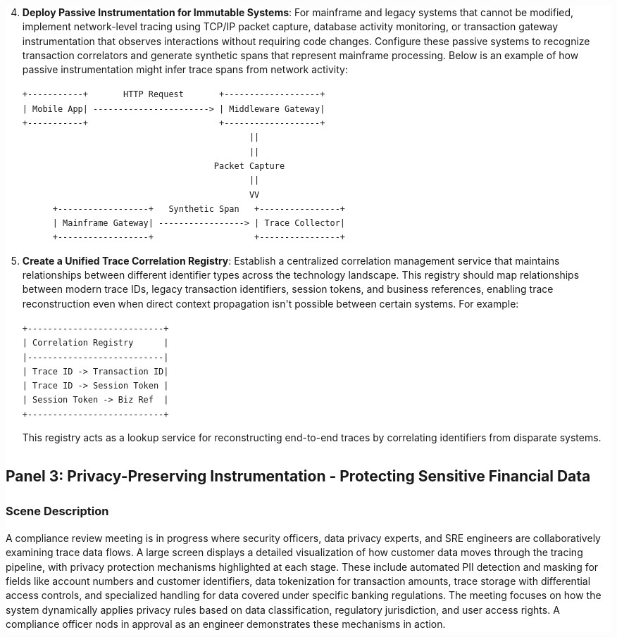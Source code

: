 4. **Deploy Passive Instrumentation for Immutable Systems**: For mainframe and legacy systems that cannot be modified, implement network-level tracing using TCP/IP packet capture, database activity monitoring, or transaction gateway instrumentation that observes interactions without requiring code changes. Configure these passive systems to recognize transaction correlators and generate synthetic spans that represent mainframe processing. Below is an example of how passive instrumentation might infer trace spans from network activity:

   ```
   +-----------+       HTTP Request       +-------------------+
   | Mobile App| -----------------------> | Middleware Gateway|
   +-----------+                          +-------------------+
                                                ||
                                                ||
                                         Packet Capture
                                                ||
                                                VV
         +------------------+   Synthetic Span   +----------------+
         | Mainframe Gateway| -----------------> | Trace Collector|
         +------------------+                    +----------------+
   ```

5. **Create a Unified Trace Correlation Registry**: Establish a centralized correlation management service that maintains relationships between different identifier types across the technology landscape. This registry should map relationships between modern trace IDs, legacy transaction identifiers, session tokens, and business references, enabling trace reconstruction even when direct context propagation isn't possible between certain systems. For example:

   ```
   +---------------------------+
   | Correlation Registry      |
   |---------------------------|
   | Trace ID -> Transaction ID|
   | Trace ID -> Session Token |
   | Session Token -> Biz Ref  |
   +---------------------------+
   ```

   This registry acts as a lookup service for reconstructing end-to-end traces by correlating identifiers from disparate systems.

## Panel 3: Privacy-Preserving Instrumentation - Protecting Sensitive Financial Data

### Scene Description

A compliance review meeting is in progress where security officers, data privacy experts, and SRE engineers are collaboratively examining trace data flows. A large screen displays a detailed visualization of how customer data moves through the tracing pipeline, with privacy protection mechanisms highlighted at each stage. These include automated PII detection and masking for fields like account numbers and customer identifiers, data tokenization for transaction amounts, trace storage with differential access controls, and specialized handling for data covered under specific banking regulations. The meeting focuses on how the system dynamically applies privacy rules based on data classification, regulatory jurisdiction, and user access rights. A compliance officer nods in approval as an engineer demonstrates these mechanisms in action.
